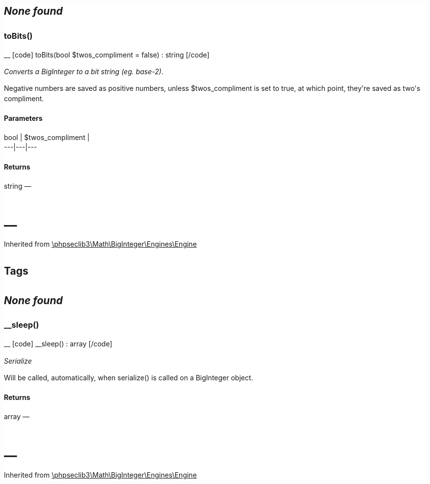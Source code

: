 _None found_  
---  
  
### toBits()

__
[code]
    toBits(bool  $twos_compliment = false) : string
[/code]

_Converts a BigInteger to a bit string (eg. base-2)._

Negative numbers are saved as positive numbers, unless $twos_compliment is set to true, at which point, they're saved as two's compliment.

#### Parameters

bool | $twos_compliment  |   
---|---|---  
  
#### Returns

string —

# __

Inherited from
    [\phpseclib3\Math\BigInteger\Engines\Engine](classes/phpseclib3-Math-BigInteger-Engines-Engine.md)

## Tags

_None found_  
---  
  
### __sleep()

__
[code]
    __sleep() : array
[/code]

_Serialize_

Will be called, automatically, when serialize() is called on a BigInteger object.

#### Returns

array —

# __

Inherited from
    [\phpseclib3\Math\BigInteger\Engines\Engine](classes/phpseclib3-Math-BigInteger-Engines-Engine.md)
